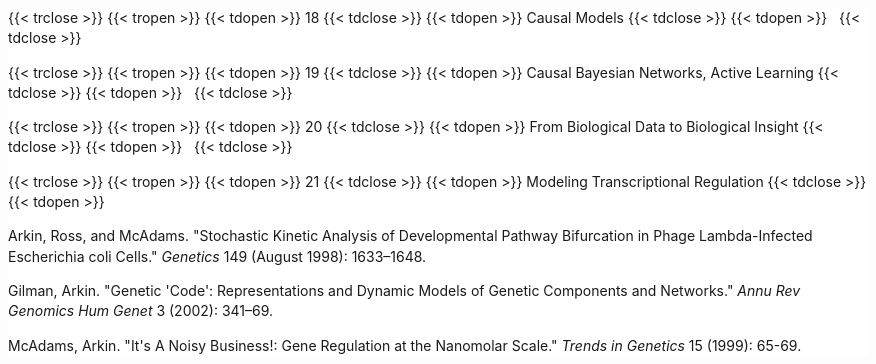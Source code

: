 {{< trclose >}}
{{< tropen >}}
{{< tdopen >}}
18
{{< tdclose >}}
{{< tdopen >}}
Causal Models
{{< tdclose >}}
{{< tdopen >}}
 
{{< tdclose >}}

{{< trclose >}}
{{< tropen >}}
{{< tdopen >}}
19
{{< tdclose >}}
{{< tdopen >}}
Causal Bayesian Networks, Active Learning
{{< tdclose >}}
{{< tdopen >}}
 
{{< tdclose >}}

{{< trclose >}}
{{< tropen >}}
{{< tdopen >}}
20
{{< tdclose >}}
{{< tdopen >}}
From Biological Data to Biological Insight
{{< tdclose >}}
{{< tdopen >}}
 
{{< tdclose >}}

{{< trclose >}}
{{< tropen >}}
{{< tdopen >}}
21
{{< tdclose >}}
{{< tdopen >}}
Modeling Transcriptional Regulation
{{< tdclose >}}
{{< tdopen >}}


Arkin, Ross, and McAdams. "Stochastic Kinetic Analysis of Developmental Pathway Bifurcation in Phage Lambda-Infected Escherichia coli Cells." _Genetics_ 149 (August 1998): 1633–1648.

Gilman, Arkin. "Genetic 'Code': Representations and Dynamic Models of Genetic Components and Networks." _Annu Rev Genomics Hum Genet_ 3 (2002): 341–69.

McAdams, Arkin. "It's A Noisy Business!: Gene Regulation at the Nanomolar Scale." _Trends in Genetics_ 15 (1999): 65-69.
